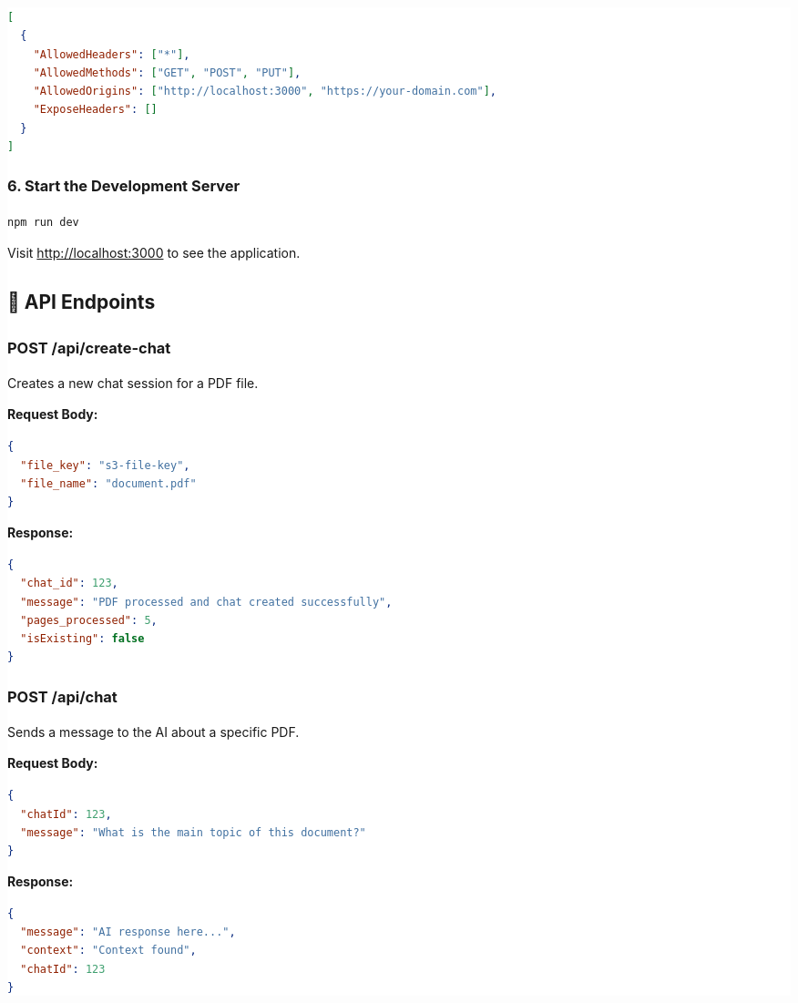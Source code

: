 ```json
[
  {
    "AllowedHeaders": ["*"],
    "AllowedMethods": ["GET", "POST", "PUT"],
    "AllowedOrigins": ["http://localhost:3000", "https://your-domain.com"],
    "ExposeHeaders": []
  }
]
```

### 6. Start the Development Server

```bash
npm run dev
```

Visit [http://localhost:3000](http://localhost:3000) to see the application.

## 🔧 API Endpoints

### POST /api/create-chat
Creates a new chat session for a PDF file.

**Request Body:**
```json
{
  "file_key": "s3-file-key",
  "file_name": "document.pdf"
}
```

**Response:**
```json
{
  "chat_id": 123,
  "message": "PDF processed and chat created successfully",
  "pages_processed": 5,
  "isExisting": false
}
```

### POST /api/chat
Sends a message to the AI about a specific PDF.

**Request Body:**
```json
{
  "chatId": 123,
  "message": "What is the main topic of this document?"
}
```

**Response:**
```json
{
  "message": "AI response here...",
  "context": "Context found",
  "chatId": 123
}
```
